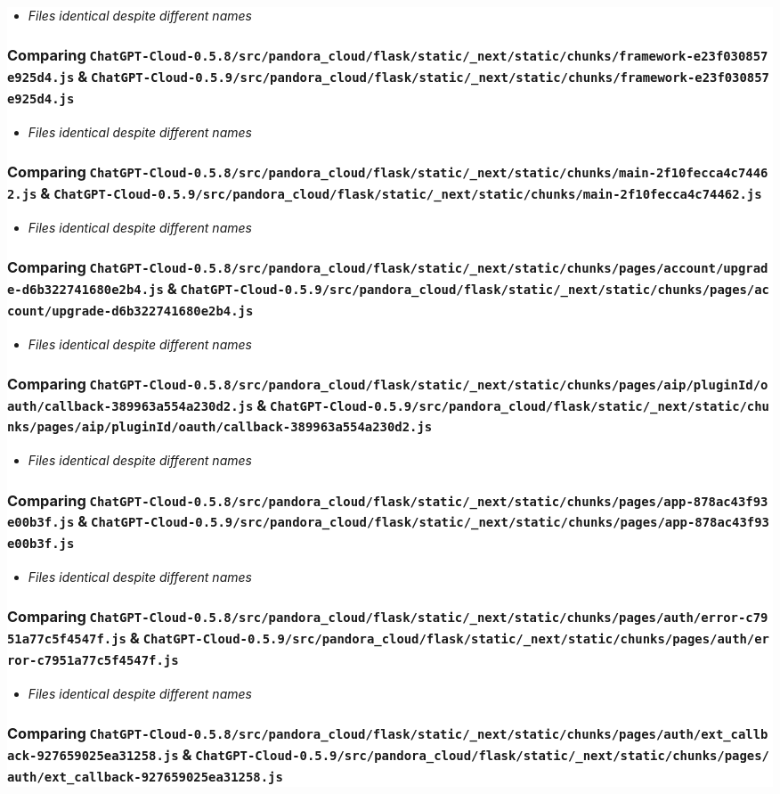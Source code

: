  * *Files identical despite different names*

### Comparing `ChatGPT-Cloud-0.5.8/src/pandora_cloud/flask/static/_next/static/chunks/framework-e23f030857e925d4.js` & `ChatGPT-Cloud-0.5.9/src/pandora_cloud/flask/static/_next/static/chunks/framework-e23f030857e925d4.js`

 * *Files identical despite different names*

### Comparing `ChatGPT-Cloud-0.5.8/src/pandora_cloud/flask/static/_next/static/chunks/main-2f10fecca4c74462.js` & `ChatGPT-Cloud-0.5.9/src/pandora_cloud/flask/static/_next/static/chunks/main-2f10fecca4c74462.js`

 * *Files identical despite different names*

### Comparing `ChatGPT-Cloud-0.5.8/src/pandora_cloud/flask/static/_next/static/chunks/pages/account/upgrade-d6b322741680e2b4.js` & `ChatGPT-Cloud-0.5.9/src/pandora_cloud/flask/static/_next/static/chunks/pages/account/upgrade-d6b322741680e2b4.js`

 * *Files identical despite different names*

### Comparing `ChatGPT-Cloud-0.5.8/src/pandora_cloud/flask/static/_next/static/chunks/pages/aip/pluginId/oauth/callback-389963a554a230d2.js` & `ChatGPT-Cloud-0.5.9/src/pandora_cloud/flask/static/_next/static/chunks/pages/aip/pluginId/oauth/callback-389963a554a230d2.js`

 * *Files identical despite different names*

### Comparing `ChatGPT-Cloud-0.5.8/src/pandora_cloud/flask/static/_next/static/chunks/pages/app-878ac43f93e00b3f.js` & `ChatGPT-Cloud-0.5.9/src/pandora_cloud/flask/static/_next/static/chunks/pages/app-878ac43f93e00b3f.js`

 * *Files identical despite different names*

### Comparing `ChatGPT-Cloud-0.5.8/src/pandora_cloud/flask/static/_next/static/chunks/pages/auth/error-c7951a77c5f4547f.js` & `ChatGPT-Cloud-0.5.9/src/pandora_cloud/flask/static/_next/static/chunks/pages/auth/error-c7951a77c5f4547f.js`

 * *Files identical despite different names*

### Comparing `ChatGPT-Cloud-0.5.8/src/pandora_cloud/flask/static/_next/static/chunks/pages/auth/ext_callback-927659025ea31258.js` & `ChatGPT-Cloud-0.5.9/src/pandora_cloud/flask/static/_next/static/chunks/pages/auth/ext_callback-927659025ea31258.js`
